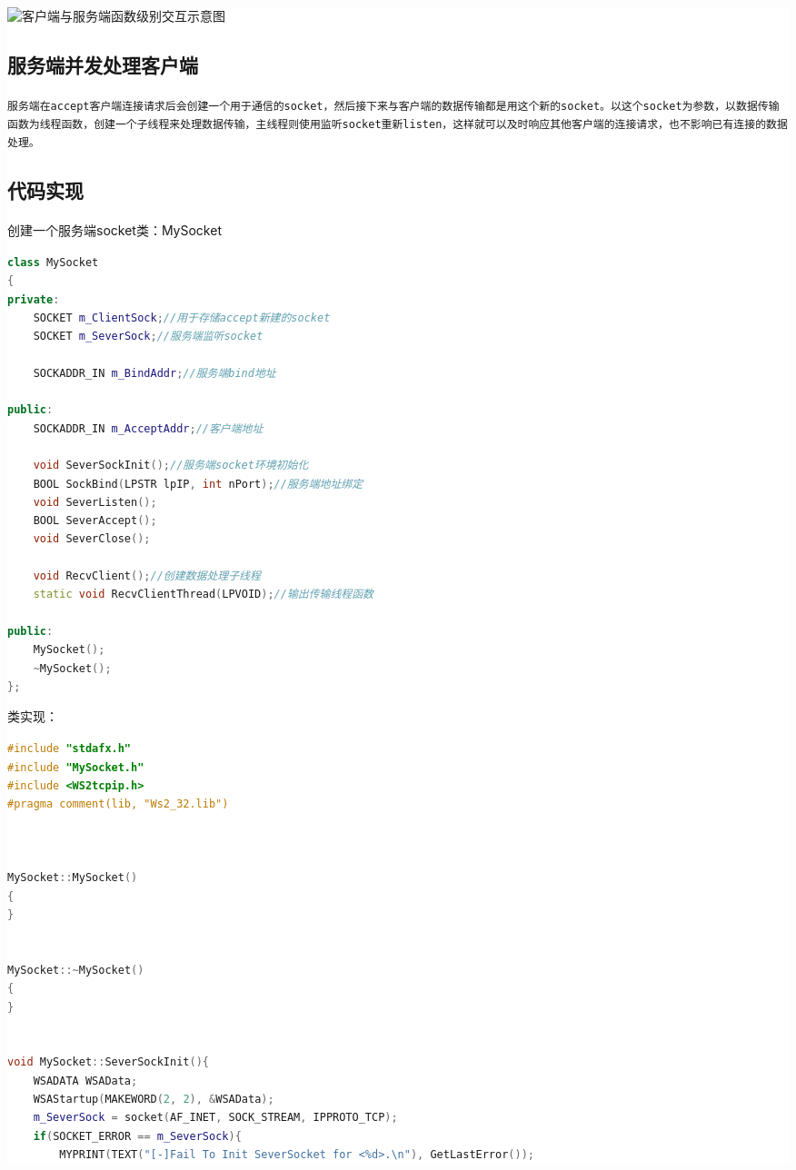 ![客户端与服务端函数级别交互示意图](https://raw.githubusercontent.com/chrishuppor/imgDepot/master/2019-4-24.png)

## 服务端并发处理客户端

	服务端在accept客户端连接请求后会创建一个用于通信的socket，然后接下来与客户端的数据传输都是用这个新的socket。以这个socket为参数，以数据传输函数为线程函数，创建一个子线程来处理数据传输，主线程则使用监听socket重新listen，这样就可以及时响应其他客户端的连接请求，也不影响已有连接的数据处理。

## 代码实现

创建一个服务端socket类：MySocket

```c++
class MySocket
{
private:
	SOCKET m_ClientSock;//用于存储accept新建的socket
	SOCKET m_SeverSock;//服务端监听socket

	SOCKADDR_IN m_BindAddr;//服务端bind地址

public:
	SOCKADDR_IN m_AcceptAddr;//客户端地址

	void SeverSockInit();//服务端socket环境初始化
	BOOL SockBind(LPSTR lpIP, int nPort);//服务端地址绑定
	void SeverListen();
	BOOL SeverAccept();
	void SeverClose();

	void RecvClient();//创建数据处理子线程
	static void RecvClientThread(LPVOID);//输出传输线程函数

public:
	MySocket();
	~MySocket();
};
```

类实现：

```c++
#include "stdafx.h"
#include "MySocket.h"
#include <WS2tcpip.h>
#pragma comment(lib, "Ws2_32.lib")



MySocket::MySocket()
{
}


MySocket::~MySocket()
{
}


void MySocket::SeverSockInit(){
	WSADATA WSAData;
	WSAStartup(MAKEWORD(2, 2), &WSAData);
	m_SeverSock = socket(AF_INET, SOCK_STREAM, IPPROTO_TCP);
	if(SOCKET_ERROR == m_SeverSock){
		MYPRINT(TEXT("[-]Fail To Init SeverSocket for <%d>.\n"), GetLastError());
```
